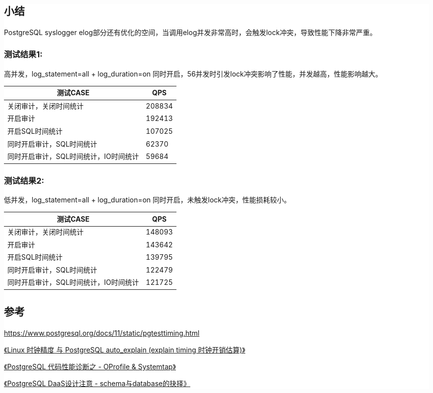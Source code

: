 ## 小结      
PostgreSQL syslogger elog部分还有优化的空间，当调用elog并发非常高时，会触发lock冲突，导致性能下降非常严重。  
      
### 测试结果1:   
高并发，log_statement=all + log_duration=on 同时开启，56并发时引发lock冲突影响了性能，并发越高，性能影响越大。
      
测试CASE | QPS      
---|---      
关闭审计，关闭时间统计 | 208834      
开启审计 | 192413      
开启SQL时间统计 | 107025      
同时开启审计，SQL时间统计 | 62370      
同时开启审计，SQL时间统计，IO时间统计 | 59684      
    
### 测试结果2:      
低并发，log_statement=all + log_duration=on 同时开启，未触发lock冲突，性能损耗较小。    
      
测试CASE | QPS      
---|---      
关闭审计，关闭时间统计 | 148093      
开启审计 | 143642      
开启SQL时间统计 | 139795      
同时开启审计，SQL时间统计 | 122479      
同时开启审计，SQL时间统计，IO时间统计 | 121725      
      
      
## 参考      
https://www.postgresql.org/docs/11/static/pgtesttiming.html      
      
[《Linux 时钟精度 与 PostgreSQL auto_explain (explain timing 时钟开销估算)》](../201612/20161228_02.md)        
      
[《PostgreSQL 代码性能诊断之 - OProfile & Systemtap》](../201505/20150509_01.md)  
  
[《PostgreSQL DaaS设计注意 - schema与database的抉择》](../201610/20161012_01.md)  
    
    
    
  
  
  
  
  
  
  
  
  
  
  
  
  
  
  
  
  
  
  
  
  
  
  
  
  
  
  
  